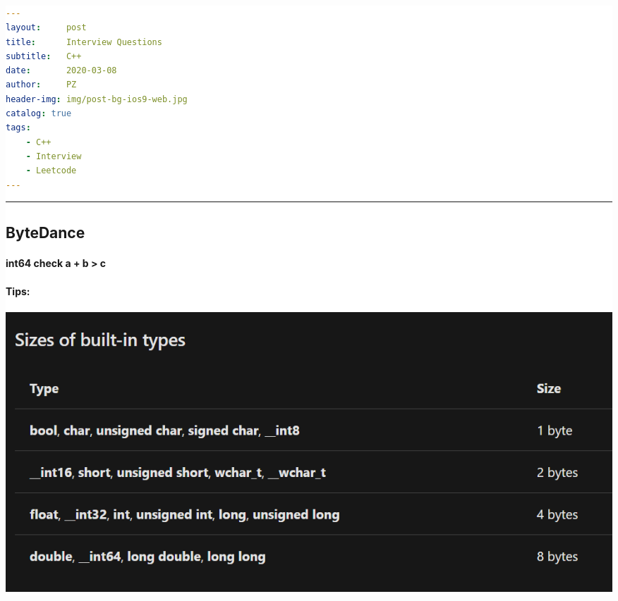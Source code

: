 ```yaml
---
layout:     post
title:      Interview Questions
subtitle:   C++
date:       2020-03-08
author:     PZ
header-img: img/post-bg-ios9-web.jpg
catalog: true
tags:
    - C++
    - Interview
    - Leetcode
---
```


---

## ByteDance

**int64 check a + b > c**

#### Tips:

![img](https://raw.githubusercontent.com/pzheng16/pzheng16.github.io/master/img/interview/1.png)
